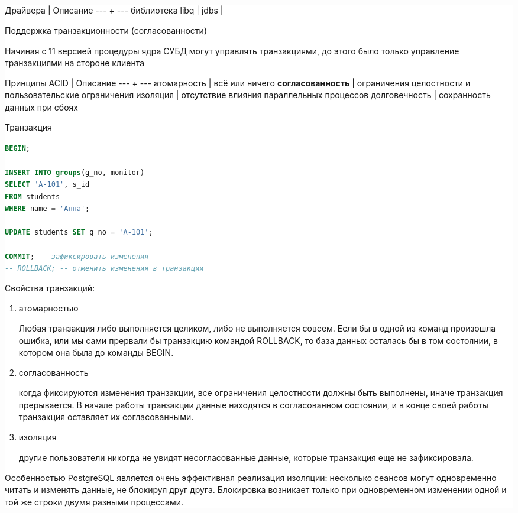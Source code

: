Драйвера | Описание
--- + ---
библиотека libq | 
jdbs | 

Поддержка транзакционности (согласованности)
   
   Начиная с 11 версией процедуры ядра СУБД могут управлять транзакциями, до этого было только управление транзакциями на стороне клиента

Принципы ACID | Описание
---           + ---
атомарность | всё или ничего
**согласованность** | ограничения целостности и пользовательские ограничения
изоляция | отсутствие влияния параллельных процессов
долговечность | сохранность данных при сбоях


Транзакция

```sql
BEGIN;

INSERT INTO groups(g_no, monitor)
SELECT 'A-101', s_id
FROM students
WHERE name = 'Анна';

UPDATE students SET g_no = 'A-101';

COMMIT; -- зафиксировать изменения
-- ROLLBACK; -- отменить изменения в транзакции
```

Свойства транзакций:
	
1. атомарностью

	Любая транзакция либо выполняется целиком, либо не выполняется совсем.
	Если бы в одной из команд произошла ошибка, или мы сами прервали бы транзакцию командой ROLLBACK, то база данных осталась бы в том состоянии, в котором она была до команды BEGIN.

2. согласованность
	
	когда фиксируются изменения транзакции, все ограничения целостности должны быть выполнены, иначе транзакция прерывается. В начале работы транзакции данные находятся в согласованном состоянии, и в конце своей работы транзакция оставляет их согласованными.

3. изоляция
	
	другие пользователи никогда не увидят несогласованные данные, которые
	транзакция еще не зафиксировала. 

Особенностью PostgreSQL является очень
эффективная реализация изоляции: несколько сеансов могут одновременно читать и изменять данные, не блокируя
друг друга. Блокировка возникает только при одновременном изменении одной и той же строки двумя разными процессами.
